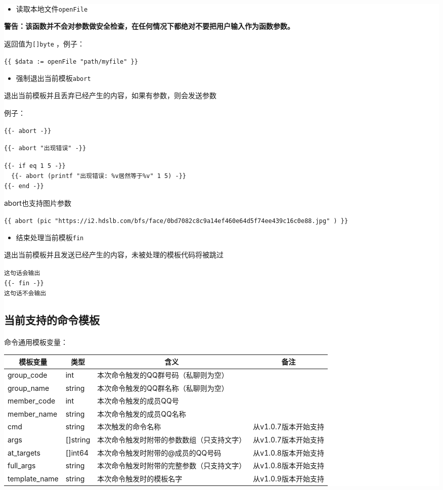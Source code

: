 - 读取本地文件`openFile`

**警告：该函数并不会对参数做安全检查，在任何情况下都绝对不要把用户输入作为函数参数。**

返回值为`[]byte` ，例子：

```
{{ $data := openFile "path/myfile" }}
```

- 强制退出当前模板`abort`

退出当前模板并且丢弃已经产生的内容，如果有参数，则会发送参数

例子：

```
{{- abort -}}
```

```
{{- abort "出现错误" -}}
```

```
{{- if eq 1 5 -}}
  {{- abort (printf "出现错误: %v居然等于%v" 1 5) -}}
{{- end -}}
```

abort也支持图片参数

```
{{ abort (pic "https://i2.hdslb.com/bfs/face/0bd7082c8c9a14ef460e64d5f74ee439c16c0e88.jpg" ) }}
```


- 结束处理当前模板`fin`

退出当前模板并且发送已经产生的内容，未被处理的模板代码将被跳过

```
这句话会输出
{{- fin -}}
这句话不会输出
```

## 当前支持的命令模板

命令通用模板变量：

| 模板变量          | 类型       | 含义                    | 备注            |
|---------------|----------|-----------------------|---------------|
| group_code    | int      | 本次命令触发的QQ群号码（私聊则为空）   |               |
| group_name    | string   | 本次命令触发的QQ群名称（私聊则为空）   |               |
| member_code   | int      | 本次命令触发的成员QQ号          |               |
| member_name   | string   | 本次命令触发的成员QQ名称         |               |
| cmd           | string   | 本次触发的命令名称             | 从v1.0.7版本开始支持 |
| args          | []string | 本次命令触发时附带的参数数组（只支持文字） | 从v1.0.7版本开始支持 |
| at_targets    | []int64  | 本次命令触发时附带的@成员的QQ号码    | 从v1.0.8版本开始支持 |
| full_args     | string   | 本次命令触发时附带的完整参数（只支持文字） | 从v1.0.8版本开始支持 |
| template_name | string   | 本次命令触发时的模板名字          | 从v1.0.9版本开始支持 |
